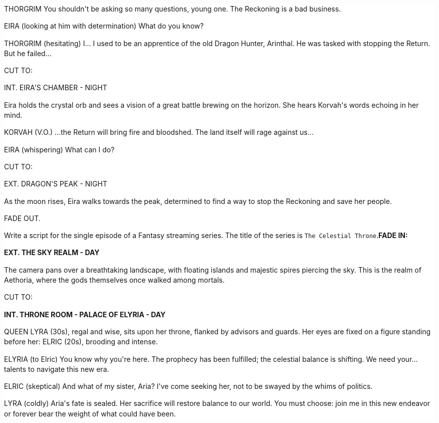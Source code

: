 THORGRIM
You shouldn't be asking so many questions, young one. The Reckoning is a bad business.

EIRA
(looking at him with determination)
What do you know?

THORGRIM
(hesitating)
I... I used to be an apprentice of the old Dragon Hunter, Arinthal. He was tasked with stopping the Return. But he failed...

CUT TO:

INT. EIRA'S CHAMBER - NIGHT

Eira holds the crystal orb and sees a vision of a great battle brewing on the horizon. She hears Korvah's words echoing in her mind.

KORVAH (V.O.)
...the Return will bring fire and bloodshed. The land itself will rage against us...

EIRA
(whispering)
What can I do?

CUT TO:

EXT. DRAGON'S PEAK - NIGHT

As the moon rises, Eira walks towards the peak, determined to find a way to stop the Reckoning and save her people.

FADE OUT.<end>

Write a script for the single episode of a Fantasy streaming series. The title of the series is `The Celestial Throne`.<start>**FADE IN:**

**EXT. THE SKY REALM - DAY**

The camera pans over a breathtaking landscape, with floating islands and majestic spires piercing the sky. This is the realm of Aethoria, where the gods themselves once walked among mortals.

CUT TO:

**INT. THRONE ROOM - PALACE OF ELYRIA - DAY**

QUEEN LYRA (30s), regal and wise, sits upon her throne, flanked by advisors and guards. Her eyes are fixed on a figure standing before her: ELRIC (20s), brooding and intense.

ELYRIA
(to Elric)
You know why you're here. The prophecy has been fulfilled; the celestial balance is shifting. We need your... talents to navigate this new era.

ELRIC
(skeptical)
And what of my sister, Aria? I've come seeking her, not to be swayed by the whims of politics.

LYRA
(coldly)
Aria's fate is sealed. Her sacrifice will restore balance to our world. You must choose: join me in this new endeavor or forever bear the weight of what could have been.
